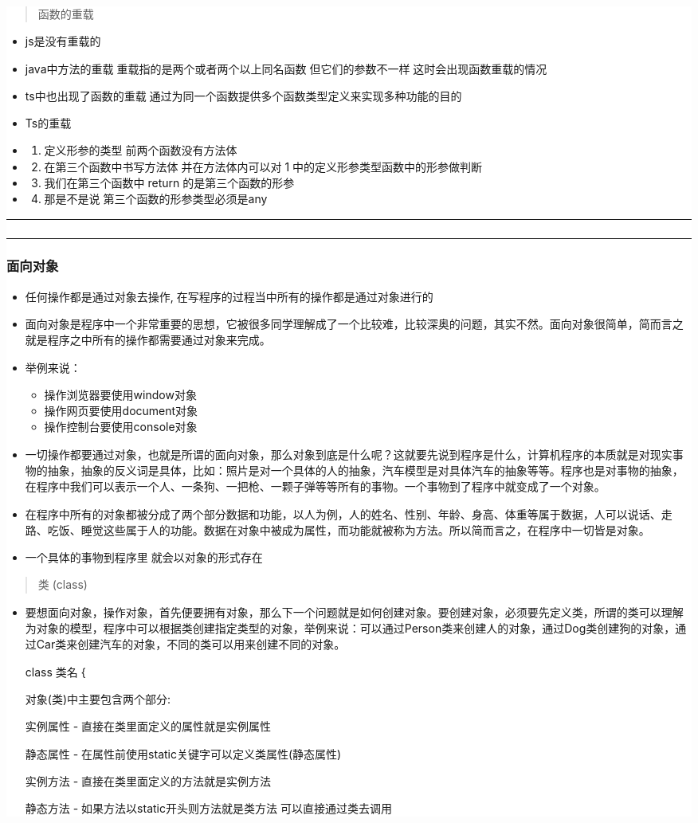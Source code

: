 

> 函数的重载
- js是没有重载的

- java中方法的重载 重载指的是两个或者两个以上同名函数 但它们的参数不一样 这时会出现函数重载的情况


- ts中也出现了函数的重载 通过为同一个函数提供多个函数类型定义来实现多种功能的目的


-  Ts的重载
- 1. 定义形参的类型 前两个函数没有方法体
- 2. 在第三个函数中书写方法体 并在方法体内可以对 1 中的定义形参类型函数中的形参做判断
- 3. 我们在第三个函数中 return 的是第三个函数的形参
- 4. 那是不是说 第三个函数的形参类型必须是any


------------------

### 

------------------

### 面向对象
- 任何操作都是通过对象去操作, 在写程序的过程当中所有的操作都是通过对象进行的

- 面向对象是程序中一个非常重要的思想，它被很多同学理解成了一个比较难，比较深奥的问题，其实不然。面向对象很简单，简而言之就是程序之中所有的操作都需要通过对象来完成。

- 举例来说：
  - 操作浏览器要使用window对象
  - 操作网页要使用document对象
  - 操作控制台要使用console对象

- 一切操作都要通过对象，也就是所谓的面向对象，那么对象到底是什么呢？这就要先说到程序是什么，计算机程序的本质就是对现实事物的抽象，抽象的反义词是具体，比如：照片是对一个具体的人的抽象，汽车模型是对具体汽车的抽象等等。程序也是对事物的抽象，在程序中我们可以表示一个人、一条狗、一把枪、一颗子弹等等所有的事物。一个事物到了程序中就变成了一个对象。

- 在程序中所有的对象都被分成了两个部分数据和功能，以人为例，人的姓名、性别、年龄、身高、体重等属于数据，人可以说话、走路、吃饭、睡觉这些属于人的功能。数据在对象中被成为属性，而功能就被称为方法。所以简而言之，在程序中一切皆是对象。

- 一个具体的事物到程序里 就会以对象的形式存在


> 类 (class)
- 要想面向对象，操作对象，首先便要拥有对象，那么下一个问题就是如何创建对象。要创建对象，必须要先定义类，所谓的类可以理解为对象的模型，程序中可以根据类创建指定类型的对象，举例来说：可以通过Person类来创建人的对象，通过Dog类创建狗的对象，通过Car类来创建汽车的对象，不同的类可以用来创建不同的对象。

  class 类名 {

    对象(类)中主要包含两个部分:

    实例属性
      - 直接在类里面定义的属性就是实例属性

    静态属性
      - 在属性前使用static关键字可以定义类属性(静态属性)

    实例方法
      - 直接在类里面定义的方法就是实例方法

    静态方法
      - 如果方法以static开头则方法就是类方法 可以直接通过类去调用
